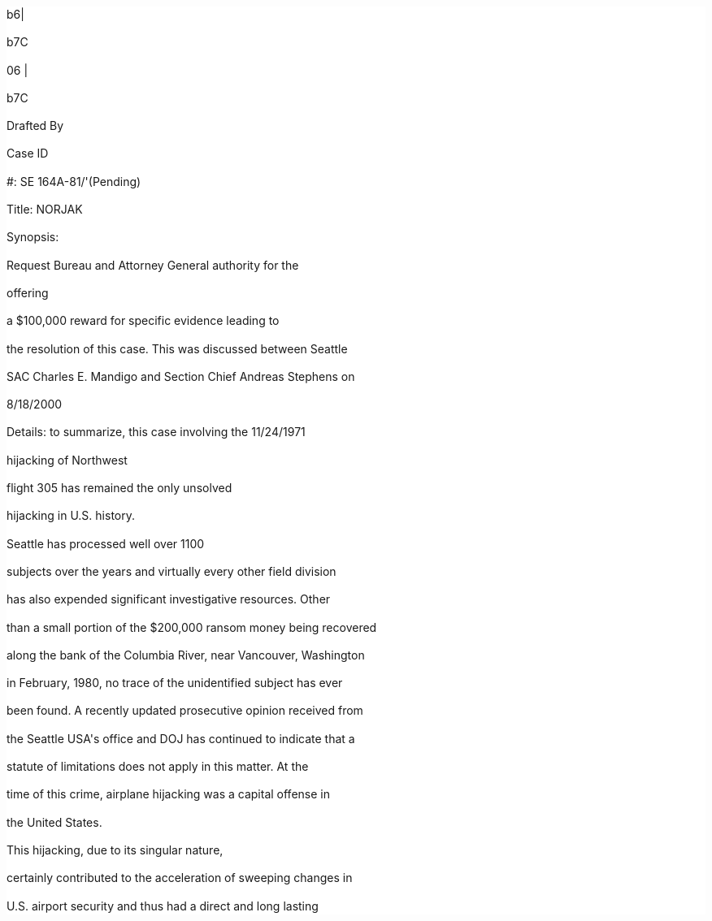 b6|

b7C

06 |

b7C

Drafted By

Case ID

#: SE 164A-81/'(Pending)

Title: NORJAK

Synopsis:

Request Bureau and Attorney General authority for the

offering

a $100,000 reward for specific evidence leading to

the resolution of this case. This was discussed between Seattle

SAC Charles E. Mandigo and Section Chief Andreas Stephens on

8/18/2000

Details: to summarize, this case involving the 11/24/1971

hijacking of Northwest

flight 305 has remained the only unsolved

hijacking in U.S. history.

Seattle has processed well over 1100

subjects over the years and virtually every other field division

has also expended significant investigative resources. Other

than a small portion of the $200,000 ransom money being recovered

along the bank of the Columbia River, near Vancouver, Washington

in February, 1980, no trace of the unidentified subject has ever

been found. A recently updated prosecutive opinion received from

the Seattle USA's office and DOJ has continued to indicate that a

statute of limitations does not apply in this matter. At the

time of this crime, airplane hijacking was a capital offense in

the United States.

This hijacking, due to its singular nature,

certainly contributed to the acceleration of sweeping changes in

U.S. airport security and thus had a direct and long lasting
